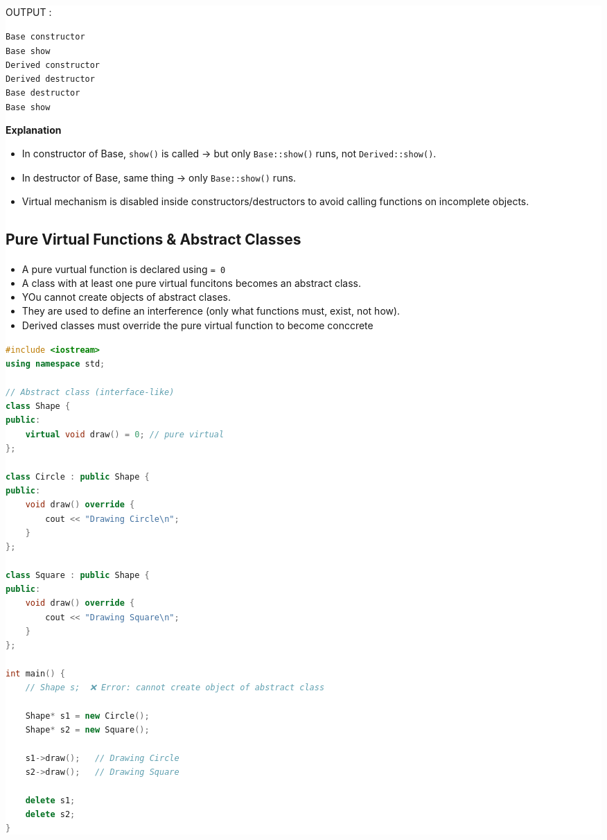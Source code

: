 OUTPUT :
```output
Base constructor
Base show
Derived constructor
Derived destructor
Base destructor
Base show
```

**Explanation**

* In constructor of Base, `show()` is called → but only `Base::show()` runs, not `Derived::show()`.

* In destructor of Base, same thing → only `Base::show()` runs.

* Virtual mechanism is disabled inside constructors/destructors to avoid calling functions on incomplete objects.

## Pure Virtual Functions & Abstract Classes
* A pure vurtual function is declared using `= 0` 
* A class with at least one pure virtual funcitons becomes an abstract class.
* YOu cannot create objects of abstract clases.
* They are used to define an interference (only what functions must, exist, not how).
* Derived classes must override the pure virtual function to become conccrete

```cpp
#include <iostream>
using namespace std;

// Abstract class (interface-like)
class Shape {
public:
    virtual void draw() = 0; // pure virtual
};

class Circle : public Shape {
public:
    void draw() override {
        cout << "Drawing Circle\n";
    }
};

class Square : public Shape {
public:
    void draw() override {
        cout << "Drawing Square\n";
    }
};

int main() {
    // Shape s;  ❌ Error: cannot create object of abstract class

    Shape* s1 = new Circle();
    Shape* s2 = new Square();

    s1->draw();   // Drawing Circle
    s2->draw();   // Drawing Square

    delete s1;
    delete s2;
}
```
